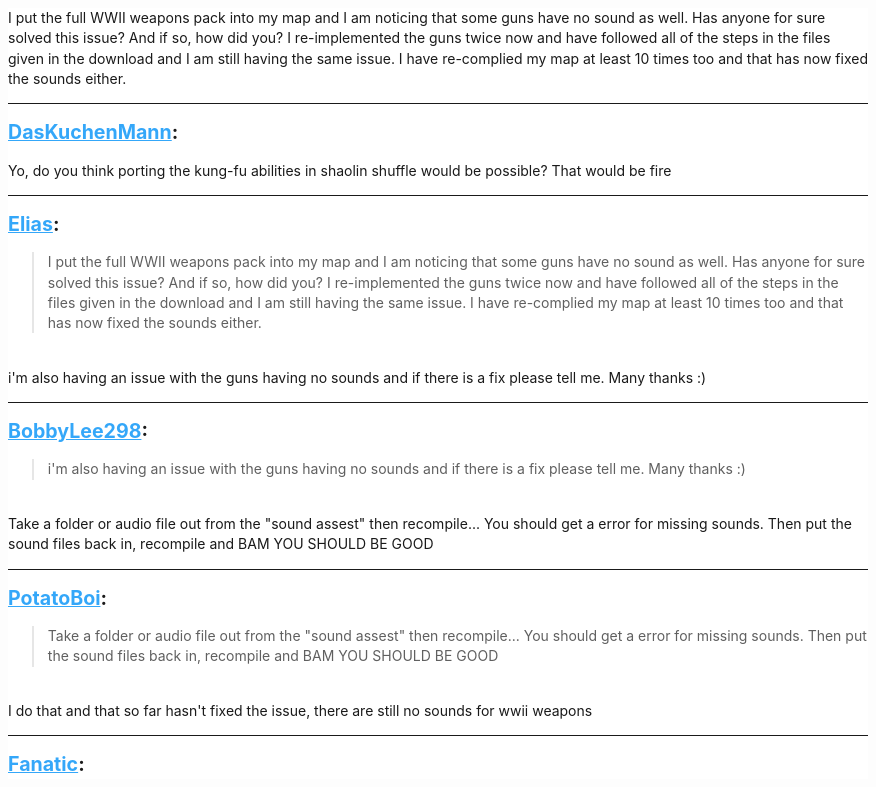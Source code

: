 <p>I put the full WWII weapons pack into my map and I am noticing that some guns have no sound as well. Has anyone for sure solved this issue? And if so, how did you? I re-implemented the guns twice now and have followed all of the steps in the files given in the download and I am still having the same issue. I have re-complied my map at least 10 times too and that has now fixed the sounds either.</p>

---
<strong style="font-size: 1.4em;"><span style="text-decoration: underline;text-decoration-color: #34a7f9;"><span style="color:#34a7f9;">DasKuchenMann</span></span>:</strong>

<p>Yo, do you think porting the kung-fu abilities in shaolin shuffle would be possible? That would be fire</p>

---
<strong style="font-size: 1.4em;"><span style="text-decoration: underline;text-decoration-color: #34a7f9;"><span style="color:#34a7f9;">Elias</span></span>:</strong>

<p><blockquote>I put the full WWII weapons pack into my map and I am noticing that some guns have no sound as well. Has anyone for sure solved this issue? And if so, how did you? I re-implemented the guns twice now and have followed all of the steps in the files given in the download and I am still having the same issue. I have re-complied my map at least 10 times too and that has now fixed the sounds either.<br /></blockquote><br />i&#39;m also having an issue with the guns having no sounds and if there is a fix please tell me. Many thanks :)</p>

---
<strong style="font-size: 1.4em;"><span style="text-decoration: underline;text-decoration-color: #34a7f9;"><span style="color:#34a7f9;">BobbyLee298</span></span>:</strong>

<p><blockquote>i&#39;m also having an issue with the guns having no sounds and if there is a fix please tell me. Many thanks :)<br /></blockquote><br />Take a folder or audio file out from the &quot;sound assest&quot; then recompile... You should get a error for missing sounds. Then put the sound files back in, recompile and BAM YOU SHOULD BE GOOD</p>

---
<strong style="font-size: 1.4em;"><span style="text-decoration: underline;text-decoration-color: #34a7f9;"><span style="color:#34a7f9;">PotatoBoi</span></span>:</strong>

<p><blockquote>Take a folder or audio file out from the &quot;sound assest&quot; then recompile... You should get a error for missing sounds. Then put the sound files back in, recompile and BAM YOU SHOULD BE GOOD<br /></blockquote><br />I do that and that so far hasn&#39;t fixed the issue, there are still no sounds for wwii weapons</p>

---
<strong style="font-size: 1.4em;"><span style="text-decoration: underline;text-decoration-color: #34a7f9;"><span style="color:#34a7f9;">Fanatic</span></span>:</strong>

